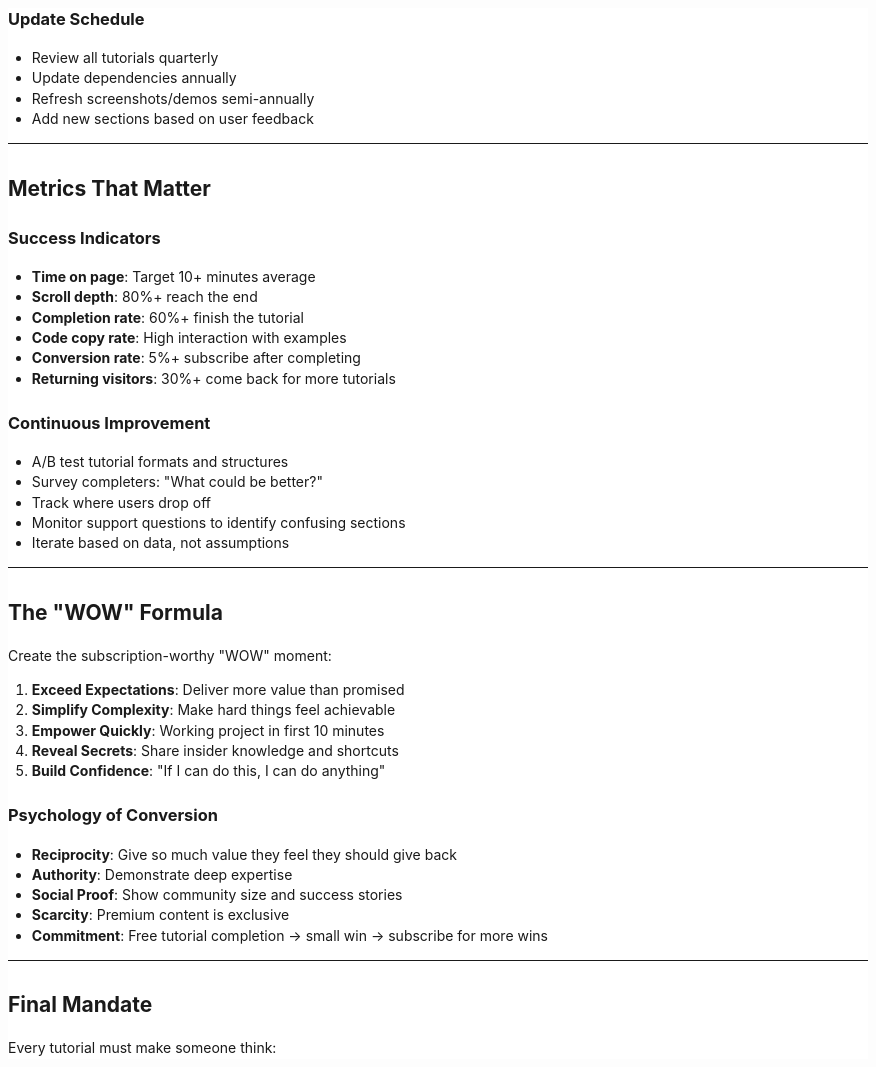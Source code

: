 ### Update Schedule
- Review all tutorials quarterly
- Update dependencies annually
- Refresh screenshots/demos semi-annually
- Add new sections based on user feedback

---

## Metrics That Matter

### Success Indicators
- **Time on page**: Target 10+ minutes average
- **Scroll depth**: 80%+ reach the end
- **Completion rate**: 60%+ finish the tutorial
- **Code copy rate**: High interaction with examples
- **Conversion rate**: 5%+ subscribe after completing
- **Returning visitors**: 30%+ come back for more tutorials

### Continuous Improvement
- A/B test tutorial formats and structures
- Survey completers: "What could be better?"
- Track where users drop off
- Monitor support questions to identify confusing sections
- Iterate based on data, not assumptions

---

## The "WOW" Formula

Create the subscription-worthy "WOW" moment:

1. **Exceed Expectations**: Deliver more value than promised
2. **Simplify Complexity**: Make hard things feel achievable
3. **Empower Quickly**: Working project in first 10 minutes
4. **Reveal Secrets**: Share insider knowledge and shortcuts
5. **Build Confidence**: "If I can do this, I can do anything"

### Psychology of Conversion
- **Reciprocity**: Give so much value they feel they should give back
- **Authority**: Demonstrate deep expertise
- **Social Proof**: Show community size and success stories
- **Scarcity**: Premium content is exclusive
- **Commitment**: Free tutorial completion → small win → subscribe for more wins

---

## Final Mandate

Every tutorial must make someone think:
